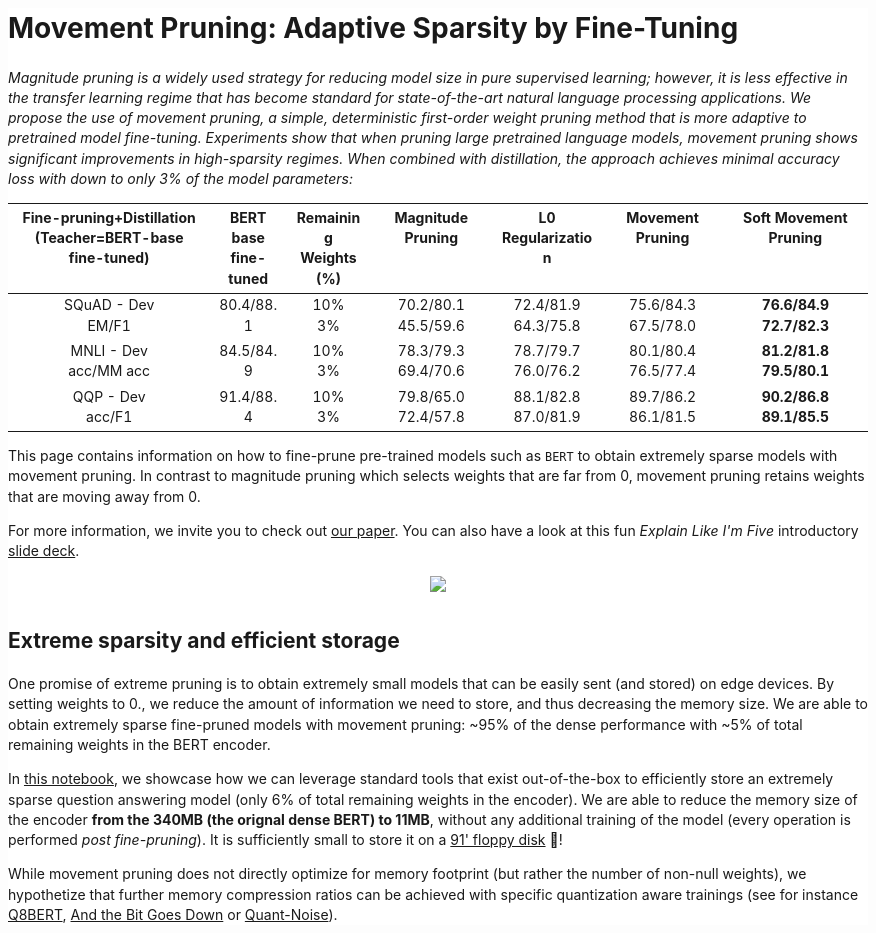 # Movement Pruning: Adaptive Sparsity by Fine-Tuning

*Magnitude pruning is a widely used strategy for reducing model size in pure supervised learning; however, it is less effective in the transfer learning regime that has become standard for state-of-the-art natural language processing applications. We propose the use of *movement pruning*, a simple, deterministic first-order weight pruning method that is more adaptive to pretrained model fine-tuning. Experiments show that when pruning large pretrained language models, movement pruning shows significant improvements in high-sparsity regimes. When combined with distillation, the approach achieves minimal accuracy loss with down to only 3% of the model parameters:*

| Fine-pruning+Distillation<br>(Teacher=BERT-base fine-tuned) | BERT base<br>fine-tuned | Remaining<br>Weights (%) | Magnitude Pruning      | L0 Regularization      | Movement Pruning       | Soft Movement Pruning          |
| :---:                                                       | :---:                   | :---:                    | :---:                  | :---:                  | :---:                  | :---:                          |
| SQuAD - Dev<br>EM/F1                                        | 80.4/88.1               | 10%<br>3%                | 70.2/80.1<br>45.5/59.6 | 72.4/81.9<br>64.3/75.8 | 75.6/84.3<br>67.5/78.0 | **76.6/84.9**<br>**72.7/82.3** |
| MNLI - Dev<br>acc/MM acc                                    | 84.5/84.9               | 10%<br>3%                | 78.3/79.3<br>69.4/70.6 | 78.7/79.7<br>76.0/76.2 | 80.1/80.4<br>76.5/77.4 | **81.2/81.8**<br>**79.5/80.1** |
| QQP - Dev<br>acc/F1                                         | 91.4/88.4               | 10%<br>3%                | 79.8/65.0<br>72.4/57.8 | 88.1/82.8<br>87.0/81.9 | 89.7/86.2<br>86.1/81.5 | **90.2/86.8**<br>**89.1/85.5** |

This page contains information on how to fine-prune pre-trained models such as `BERT` to obtain extremely sparse models with movement pruning. In contrast to magnitude pruning which selects weights that are far from 0, movement pruning retains weights that are moving away from 0.

For more information, we invite you to check out [our paper](https://arxiv.org/abs/2005.07683).
You can also have a look at this fun *Explain Like I'm Five* introductory [slide deck](https://www.slideshare.net/VictorSanh/movement-pruning-explain-like-im-five-234205241).

<div align="center">
<img src="https://www.seekpng.com/png/detail/166-1669328_how-to-make-emmental-cheese-at-home-icooker.png" width="400">
</div>

## Extreme sparsity and efficient storage

One promise of extreme pruning is to obtain extremely small models that can be easily sent (and stored) on edge devices. By setting weights to 0., we reduce the amount of information we need to store, and thus decreasing the memory size. We are able to obtain extremely sparse fine-pruned models with movement pruning: ~95% of the dense performance with ~5% of total remaining weights in the BERT encoder.

In [this notebook](https://github.com/huggingface/transformers/blob/master/examples/movement-pruning/Saving_PruneBERT.ipynb), we showcase how we can leverage standard tools that exist out-of-the-box to efficiently store an extremely sparse question answering model (only 6% of total remaining weights in the encoder). We are able to reduce the memory size of the encoder **from the 340MB (the orignal dense BERT) to 11MB**, without any additional training of the model (every operation is performed *post fine-pruning*). It is sufficiently small to store it on a [91' floppy disk](https://en.wikipedia.org/wiki/Floptical) 📎!

While movement pruning does not directly optimize for memory footprint (but rather the number of non-null weights), we hypothetize that further memory compression ratios can be achieved with specific quantization aware trainings (see for instance [Q8BERT](https://arxiv.org/abs/1910.06188), [And the Bit Goes Down](https://arxiv.org/abs/1907.05686) or [Quant-Noise](https://arxiv.org/abs/2004.07320)).
